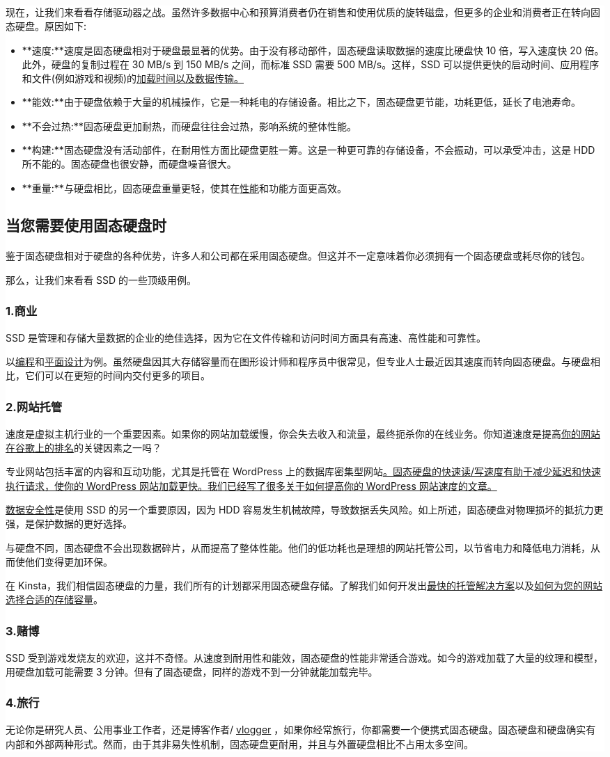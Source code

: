 现在，让我们来看看存储驱动器之战。虽然许多数据中心和预算消费者仍在销售和使用优质的旋转磁盘，但更多的企业和消费者正在转向固态硬盘。原因如下:

*   **速度:**速度是固态硬盘相对于硬盘最显著的优势。由于没有移动部件，固态硬盘读取数据的速度比硬盘快 10 倍，写入速度快 20 倍。此外，硬盘的复制过程在 30 MB/s 到 150 MB/s 之间，而标准 SSD 需要 500 MB/s。这样，SSD 可以提供更快的启动时间、应用程序和文件(例如游戏和视频)的[加载时间以及数据传输。](https://kinsta.com/blog/what-is-cache/)

*   **能效:**由于硬盘依赖于大量的机械操作，它是一种耗电的存储设备。相比之下，固态硬盘更节能，功耗更低，延长了电池寿命。

*   **不会过热:**固态硬盘更加耐热，而硬盘往往会过热，影响系统的整体性能。

*   **构建:**固态硬盘没有活动部件，在耐用性方面比硬盘更胜一筹。这是一种更可靠的存储设备，不会振动，可以承受冲击，这是 HDD 所不能的。固态硬盘也很安静，而硬盘噪音很大。

*   **重量:**与硬盘相比，固态硬盘重量更轻，使其在[性能](https://kinsta.com/blog/boosting-wordpress-performance/)和功能方面更高效。

## 当您需要使用固态硬盘时

鉴于固态硬盘相对于硬盘的各种优势，许多人和公司都在采用固态硬盘。但这并不一定意味着你必须拥有一个固态硬盘或耗尽你的钱包。

那么，让我们来看看 SSD 的一些顶级用例。

### 1.商业

SSD 是管理和存储大量数据的企业的绝佳选择，因为它在文件传输和访问时间方面具有高速、高性能和可靠性。

以[编程](https://kinsta.com/blog/best-programming-language-to-learn/)和[平面设计](https://kinsta.com/blog/web-design-courses/)为例。虽然硬盘因其大存储容量而在图形设计师和程序员中很常见，但专业人士最近因其速度而转向固态硬盘。与硬盘相比，它们可以在更短的时间内交付更多的项目。

### 2.网站托管

速度是虚拟主机行业的一个重要因素。如果你的网站加载缓慢，你会失去收入和流量，最终扼杀你的在线业务。你知道速度是提高[你的网站在谷歌上的排名](https://kinsta.com/blog/what-does-seo-stand-for/)的关键因素之一吗？

专业网站包括丰富的内容和互动功能，尤其是托管在 WordPress 上的数据库密集型网站[。固态硬盘的快速读/写速度有助于减少延迟和快速执行请求，使你的 WordPress 网站加载更快。我们已经写了很多关于如何提高你的 WordPress 网站速度的文章。](https://kinsta.com/ebooks/wordpress/managed-wordpress-hosting/)

[数据安全性](https://kinsta.com/cheatsheets/site-security-cheat-sheet/)是使用 SSD 的另一个重要原因，因为 HDD 容易发生机械故障，导致数据丢失风险。如上所述，固态硬盘对物理损坏的抵抗力更强，是保护数据的更好选择。

与硬盘不同，固态硬盘不会出现数据碎片，从而提高了整体性能。他们的低功耗也是理想的网站托管公司，以节省电力和降低电力消耗，从而使他们变得更加环保。

在 Kinsta，我们相信固态硬盘的力量，我们所有的计划都采用固态硬盘存储。了解我们如何开发出[最快的托管解决方案](https://kinsta.com/features/)以及[如何为您的网站选择合适的存储容量](https://kinsta.com/blog/disk-space-wordpress-hosting/)。

### 3.赌博

SSD 受到游戏发烧友的欢迎，这并不奇怪。从速度到耐用性和能效，固态硬盘的性能非常适合游戏。如今的游戏加载了大量的纹理和模型，用硬盘加载可能需要 3 分钟。但有了固态硬盘，同样的游戏不到一分钟就能加载完毕。

### 4.旅行

无论你是研究人员、公用事业工作者，还是博客作者/ [vlogger](https://kinsta.com/blog/youtube-stats/) ，如果你经常旅行，你都需要一个便携式固态硬盘。固态硬盘和硬盘确实有内部和外部两种形式。然而，由于其非易失性机制，固态硬盘更耐用，并且与外置硬盘相比不占用太多空间。

 <dialog id="newsletter" class="dialog dialog has-dark-blue-background-color email-modal" aria-hidden="true">## 注册订阅时事通讯

<kinsta-form show-name="false" show-phone="false" show-website="false" show-company="false" show-disk-space="false" show-monthly-visits="false" show-number-of-websites="false" show-message="false" submit-button-text="Sign Up Now" submit-button-text-sending="Signing Up..." success-title="Thanks for subscribing!" success-message="Keep an eye out for our next newsletter." terms-template="newsletter" hubspot-source="subscribe_to_newsletter" submit-button-text-loading="Signing Up"></kinsta-form></dialog>
